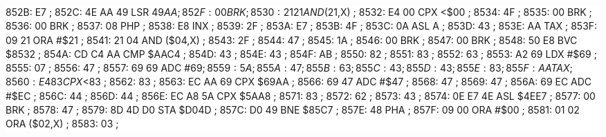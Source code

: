 852B: E7                              ;
852C: 4E AA 49      LSR   $49AA               ; 
852F: 00            BRK                       ;
8530: 21 21         AND   ($21,X)             ;
8532: E4 00         CPX   <$00                ; 
8534: 4F                              ;
8535: 00            BRK                       ;
8536: 00            BRK                       ;
8537: 08            PHP                       ;
8538: E8            INX                       ;
8539: 2F                              ;
853A: E7                              ;
853B: 4F                              ;
853C: 0A            ASL   A                   ;
853D: 43                              ;
853E: AA            TAX                       ;
853F: 09 21         ORA   #$21                ;
8541: 21 04         AND   ($04,X)             ;
8543: 2F                              ;
8544: 47                              ;
8545: 1A                              ;
8546: 00            BRK                       ;
8547: 00            BRK                       ;
8548: 50 E8         BVC   $8532               ; 
854A: CD C4 AA      CMP   $AAC4               ; 
854D: 43                              ;
854E: 43                              ;
854F: AB                              ;
8550: 82                              ;
8551: 83                              ;
8552: 63                              ;
8553: A2 69         LDX   #$69                ;
8555: 07                              ;
8556: 47                              ;
8557: 69 69         ADC   #$69                ;
8559: 5A                              ;
855A: 47                              ;
855B: 63                              ;
855C: 43                              ;
855D: 43                              ;
855E: 83                              ;
855F: AA            TAX                       ;
8560: E4 83         CPX   <$83                ; 
8562: 83                              ;
8563: EC AA 69      CPX   $69AA               ; 
8566: 69 47         ADC   #$47                ;
8568: 47                              ;
8569: 47                              ;
856A: 69 EC         ADC   #$EC                ;
856C: 44                              ;
856D: 44                              ;
856E: EC A8 5A      CPX   $5AA8               ; 
8571: 83                              ;
8572: 62                              ;
8573: 43                              ;
8574: 0E E7 4E      ASL   $4EE7               ; 
8577: 00            BRK                       ;
8578: 47                              ;
8579: 8D 4D D0      STA   $D04D               ; 
857C: D0 49         BNE   $85C7               ; 
857E: 48            PHA                       ;
857F: 09 00         ORA   #$00                ;
8581: 01 02         ORA   ($02,X)             ;
8583: 03                              ;